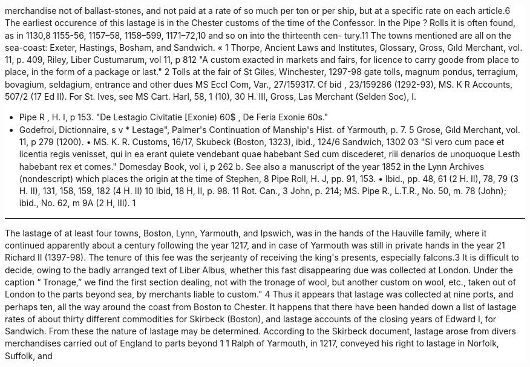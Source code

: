 merchandise not of ballast-stones, and not paid at a
rate of so much per ton or per ship, but at a specific
rate on each article.6
The earliest occurence of this lastage is in the Chester
customs of the time of the Confessor. In the Pipe
?
Rolls it is often found, as in 1130,8 1155-56, 1157–58,
1158–599, 1171–72,10 and so on into the thirteenth cen-
tury.11 The towns mentioned are all on the sea-coast:
Exeter, Hastings, Bosham, and Sandwich.
«
1 Thorpe, Ancient Laws and Institutes, Glossary, Gross, Gıld Merchant, vol. 11,
p. 409, Riley, Liber Custumarum, vol 11, p 812 "A custom exacted in markets and
fairs, for licence to carry goode from place to place, in the form of a package or last."
2 Tolls at the fair of St Giles, Winchester, 1297-98 gate tolls, magnum pondus,
terragium, bovagium, seldagium, entrance and other dues MS Eccl Com, Var.,
27/159317. Cf bid , 23/159286 (1292-93), MS. K R Accounts, 507/2 (17 Ed II).
For St. Ives, see MS Cart. Harl, 58, 1 (10), 30 H. III, Gross, Las Merchant
(Selden Soc), I.
* Pipe R , H. I, p 153. "De Lestagio Civitatie [Exonie) 60$ , De Feria Exonie 60s."
* Godefroi, Dictionnaire, s v * Lestage", Palmer's Continuation of Manship's
Hist. of Yarmouth, p. 7.
5 Grose, Gıld Merchant, vol. 11, p 279 (1200).
• MS. K. R. Customs, 16/17, Skubeck (Boston, 1323), ibid., 124/6 Sandwich,
1302 03
"Si vero cum pace et licentia regis venisset, qui in ea erant quiete vendebant
quae habebant Sed cum discederet, riii denarios de unoquoque Lesth habebant rex
et comes." Domesday Book, vol i, p 262 b. See also a manuscript of the year 1852
in the Lynn Archives (nondescript) which places the origin at the time of Stephen,
8 Pipe Roll, H. J, pp. 91, 153.
• Ibid., pp. 48, 61 (2 H. II), 78, 79 (3 H. II), 131, 158, 159, 182 (4 H. II)
10 Ibid, 18 H, II, p. 98.
11 Rot. Can., 3 John, p. 214; MS. Pipe R., L.T.R., No. 50, m. 78 (John); ibid.,
No. 62, m 9A (2 H, III).
1

------
The lastage of at least four towns, Boston, Lynn,
Yarmouth, and Ipswich, was in the hands of the
Hauville family, where it continued apparently about
a century following the year 1217, and in case of
Yarmouth was still in private hands in the year 21
Richard II (1397-98). The tenure of this fee was the
serjeanty of receiving the king's presents, especially
falcons.3
It is difficult to decide, owing to the badly arranged
text of Liber Albus, whether this fast disappearing
due was collected at London. Under the caption
“ Tronage,” we find the first section dealing, not with
the tronage of wool, but another custom on wool, etc.,
taken out of London to the parts beyond sea, by
merchants liable to custom." 4
Thus it appears that lastage was collected at nine
ports, and perhaps ten, all the way around the coast
from Boston to Chester.
It happens that there have been handed down a
list of lastage rates of about thirty different commodities
for Skirbeck (Boston), and lastage accounts of the
closing years of Edward I, for Sandwich. From these
the nature of lastage may be determined. According
to the Skirbeck document, lastage arose from divers
merchandises carried out of England to parts beyond
1
1 Ralph of Yarmouth, in 1217, conveyed his right to lastage in Norfolk, Suffolk, and